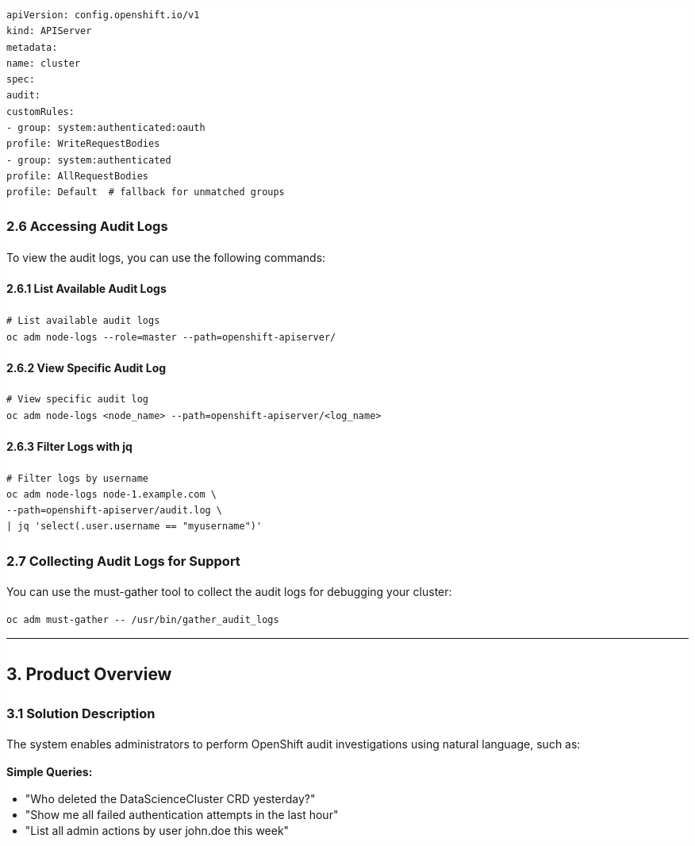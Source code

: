 `apiVersion: config.openshift.io/v1`  
`kind: APIServer`  
`metadata:`  
  `name: cluster`  
`spec:`  
  `audit:`  
    `customRules:`  
    `- group: system:authenticated:oauth`  
      `profile: WriteRequestBodies`  
    `- group: system:authenticated`  
      `profile: AllRequestBodies`  
    `profile: Default  # fallback for unmatched groups`

### 2.6 Accessing Audit Logs

To view the audit logs, you can use the following commands:

#### 2.6.1 List Available Audit Logs

`# List available audit logs`  
`oc adm node-logs --role=master --path=openshift-apiserver/`

#### 2.6.2 View Specific Audit Log

`# View specific audit log`  
`oc adm node-logs <node_name> --path=openshift-apiserver/<log_name>`

#### 2.6.3 Filter Logs with jq

`# Filter logs by username`  
`oc adm node-logs node-1.example.com \`  
  `--path=openshift-apiserver/audit.log \`  
  `| jq 'select(.user.username == "myusername")'`

### 2.7 Collecting Audit Logs for Support

You can use the must-gather tool to collect the audit logs for debugging your cluster:

`oc adm must-gather -- /usr/bin/gather_audit_logs`

---

## 3\. Product Overview

### 3.1 Solution Description

The system enables administrators to perform OpenShift audit investigations using natural language, such as:

**Simple Queries:**

- "Who deleted the DataScienceCluster CRD yesterday?"  
- "Show me all failed authentication attempts in the last hour"  
- "List all admin actions by user john.doe this week"

